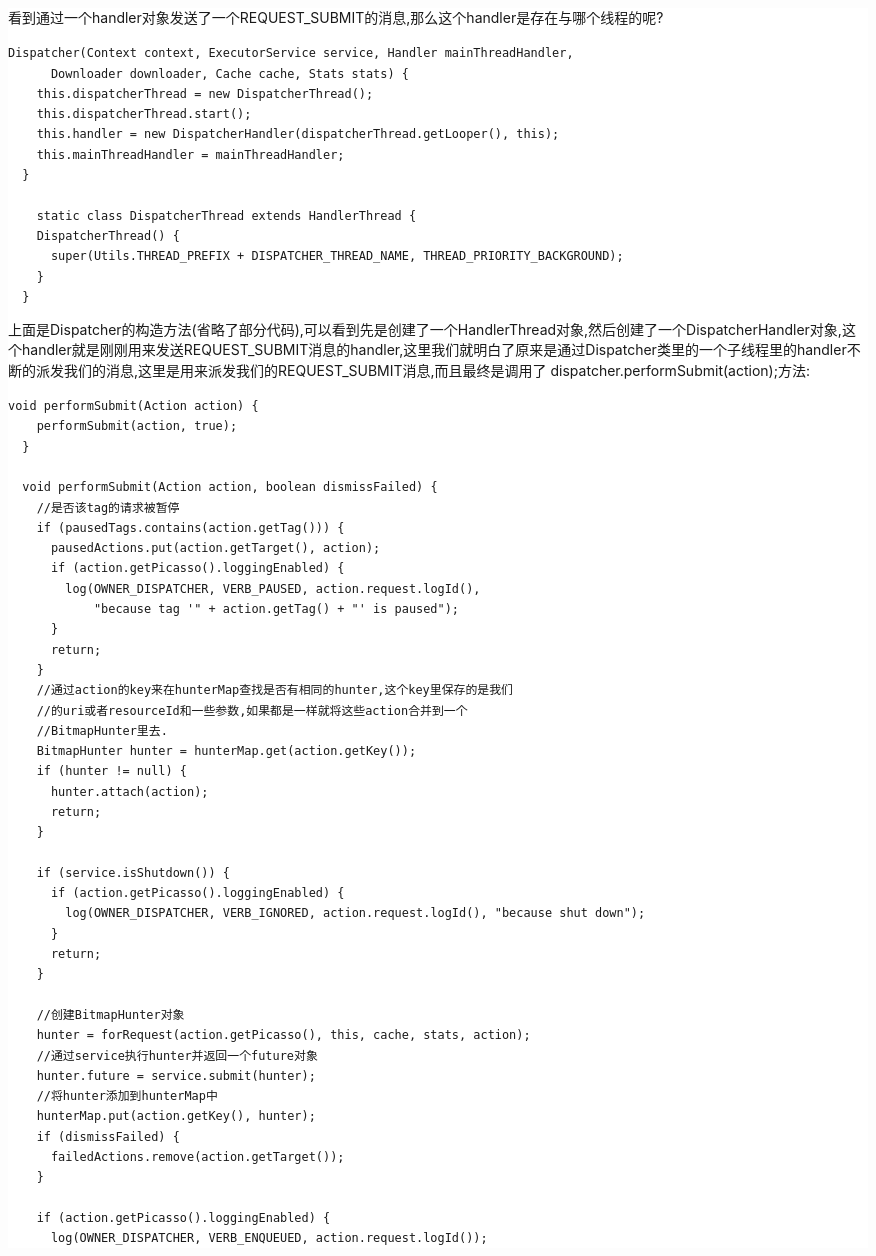 看到通过一个handler对象发送了一个REQUEST_SUBMIT的消息,那么这个handler是存在与哪个线程的呢?

```
Dispatcher(Context context, ExecutorService service, Handler mainThreadHandler,
      Downloader downloader, Cache cache, Stats stats) {
    this.dispatcherThread = new DispatcherThread();
    this.dispatcherThread.start();    
    this.handler = new DispatcherHandler(dispatcherThread.getLooper(), this);
    this.mainThreadHandler = mainThreadHandler;
  }

    static class DispatcherThread extends HandlerThread {
    DispatcherThread() {
      super(Utils.THREAD_PREFIX + DISPATCHER_THREAD_NAME, THREAD_PRIORITY_BACKGROUND);
    }
  }
```

上面是Dispatcher的构造方法(省略了部分代码),可以看到先是创建了一个HandlerThread对象,然后创建了一个DispatcherHandler对象,这个handler就是刚刚用来发送REQUEST_SUBMIT消息的handler,这里我们就明白了原来是通过Dispatcher类里的一个子线程里的handler不断的派发我们的消息,这里是用来派发我们的REQUEST_SUBMIT消息,而且最终是调用了 dispatcher.performSubmit(action);方法:

```
void performSubmit(Action action) {
    performSubmit(action, true);
  }

  void performSubmit(Action action, boolean dismissFailed) {
    //是否该tag的请求被暂停
    if (pausedTags.contains(action.getTag())) {
      pausedActions.put(action.getTarget(), action);
      if (action.getPicasso().loggingEnabled) {
        log(OWNER_DISPATCHER, VERB_PAUSED, action.request.logId(),
            "because tag '" + action.getTag() + "' is paused");
      }
      return;
    }
    //通过action的key来在hunterMap查找是否有相同的hunter,这个key里保存的是我们
    //的uri或者resourceId和一些参数,如果都是一样就将这些action合并到一个
    //BitmapHunter里去.
    BitmapHunter hunter = hunterMap.get(action.getKey());
    if (hunter != null) {
      hunter.attach(action);
      return;
    }

    if (service.isShutdown()) {
      if (action.getPicasso().loggingEnabled) {
        log(OWNER_DISPATCHER, VERB_IGNORED, action.request.logId(), "because shut down");
      }
      return;
    }

    //创建BitmapHunter对象
    hunter = forRequest(action.getPicasso(), this, cache, stats, action);
    //通过service执行hunter并返回一个future对象
    hunter.future = service.submit(hunter);
    //将hunter添加到hunterMap中
    hunterMap.put(action.getKey(), hunter);
    if (dismissFailed) {
      failedActions.remove(action.getTarget());
    }

    if (action.getPicasso().loggingEnabled) {
      log(OWNER_DISPATCHER, VERB_ENQUEUED, action.request.logId());
```